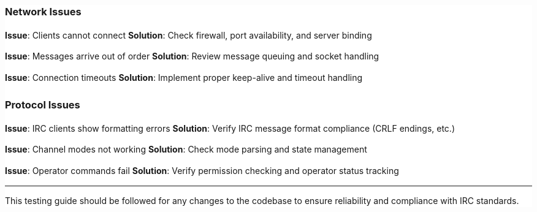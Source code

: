 ### Network Issues

**Issue**: Clients cannot connect
**Solution**: Check firewall, port availability, and server binding

**Issue**: Messages arrive out of order
**Solution**: Review message queuing and socket handling

**Issue**: Connection timeouts
**Solution**: Implement proper keep-alive and timeout handling

### Protocol Issues

**Issue**: IRC clients show formatting errors
**Solution**: Verify IRC message format compliance (CRLF endings, etc.)

**Issue**: Channel modes not working
**Solution**: Check mode parsing and state management

**Issue**: Operator commands fail
**Solution**: Verify permission checking and operator status tracking

---

This testing guide should be followed for any changes to the codebase to ensure reliability and compliance with IRC standards.